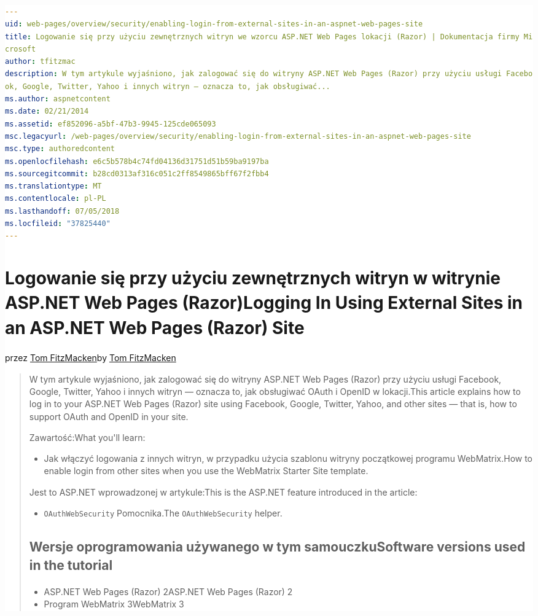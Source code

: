 ```yaml
---
uid: web-pages/overview/security/enabling-login-from-external-sites-in-an-aspnet-web-pages-site
title: Logowanie się przy użyciu zewnętrznych witryn we wzorcu ASP.NET Web Pages lokacji (Razor) | Dokumentacja firmy Microsoft
author: tfitzmac
description: W tym artykule wyjaśniono, jak zalogować się do witryny ASP.NET Web Pages (Razor) przy użyciu usługi Facebook, Google, Twitter, Yahoo i innych witryn — oznacza to, jak obsługiwać...
ms.author: aspnetcontent
ms.date: 02/21/2014
ms.assetid: ef852096-a5bf-47b3-9945-125cde065093
msc.legacyurl: /web-pages/overview/security/enabling-login-from-external-sites-in-an-aspnet-web-pages-site
msc.type: authoredcontent
ms.openlocfilehash: e6c5b578b4c74fd04136d31751d51b59ba9197ba
ms.sourcegitcommit: b28cd0313af316c051c2ff8549865bff67f2fbb4
ms.translationtype: MT
ms.contentlocale: pl-PL
ms.lasthandoff: 07/05/2018
ms.locfileid: "37825440"
---
```

<a name="logging-in-using-external-sites-in-an-aspnet-web-pages-razor-site"></a><span data-ttu-id="0781d-103">Logowanie się przy użyciu zewnętrznych witryn w witrynie ASP.NET Web Pages (Razor)</span><span class="sxs-lookup"><span data-stu-id="0781d-103">Logging In Using External Sites in an ASP.NET Web Pages (Razor) Site</span></span>
====================
<span data-ttu-id="0781d-104">przez [Tom FitzMacken](https://github.com/tfitzmac)</span><span class="sxs-lookup"><span data-stu-id="0781d-104">by [Tom FitzMacken](https://github.com/tfitzmac)</span></span>

> <span data-ttu-id="0781d-105">W tym artykule wyjaśniono, jak zalogować się do witryny ASP.NET Web Pages (Razor) przy użyciu usługi Facebook, Google, Twitter, Yahoo i innych witryn — oznacza to, jak obsługiwać OAuth i OpenID w lokacji.</span><span class="sxs-lookup"><span data-stu-id="0781d-105">This article explains how to log in to your ASP.NET Web Pages (Razor) site using Facebook, Google, Twitter, Yahoo, and other sites — that is, how to support OAuth and OpenID in your site.</span></span>
> 
> <span data-ttu-id="0781d-106">Zawartość:</span><span class="sxs-lookup"><span data-stu-id="0781d-106">What you'll learn:</span></span>
> 
> - <span data-ttu-id="0781d-107">Jak włączyć logowania z innych witryn, w przypadku użycia szablonu witryny początkowej programu WebMatrix.</span><span class="sxs-lookup"><span data-stu-id="0781d-107">How to enable login from other sites when you use the WebMatrix Starter Site template.</span></span>
> 
> <span data-ttu-id="0781d-108">Jest to ASP.NET wprowadzonej w artykule:</span><span class="sxs-lookup"><span data-stu-id="0781d-108">This is the ASP.NET feature introduced in the article:</span></span>
> 
> - <span data-ttu-id="0781d-109">`OAuthWebSecurity` Pomocnika.</span><span class="sxs-lookup"><span data-stu-id="0781d-109">The `OAuthWebSecurity` helper.</span></span>
>   
> 
> ## <a name="software-versions-used-in-the-tutorial"></a><span data-ttu-id="0781d-110">Wersje oprogramowania używanego w tym samouczku</span><span class="sxs-lookup"><span data-stu-id="0781d-110">Software versions used in the tutorial</span></span>
> 
> 
> - <span data-ttu-id="0781d-111">ASP.NET Web Pages (Razor) 2</span><span class="sxs-lookup"><span data-stu-id="0781d-111">ASP.NET Web Pages (Razor) 2</span></span>
> - <span data-ttu-id="0781d-112">Program WebMatrix 3</span><span class="sxs-lookup"><span data-stu-id="0781d-112">WebMatrix 3</span></span>
